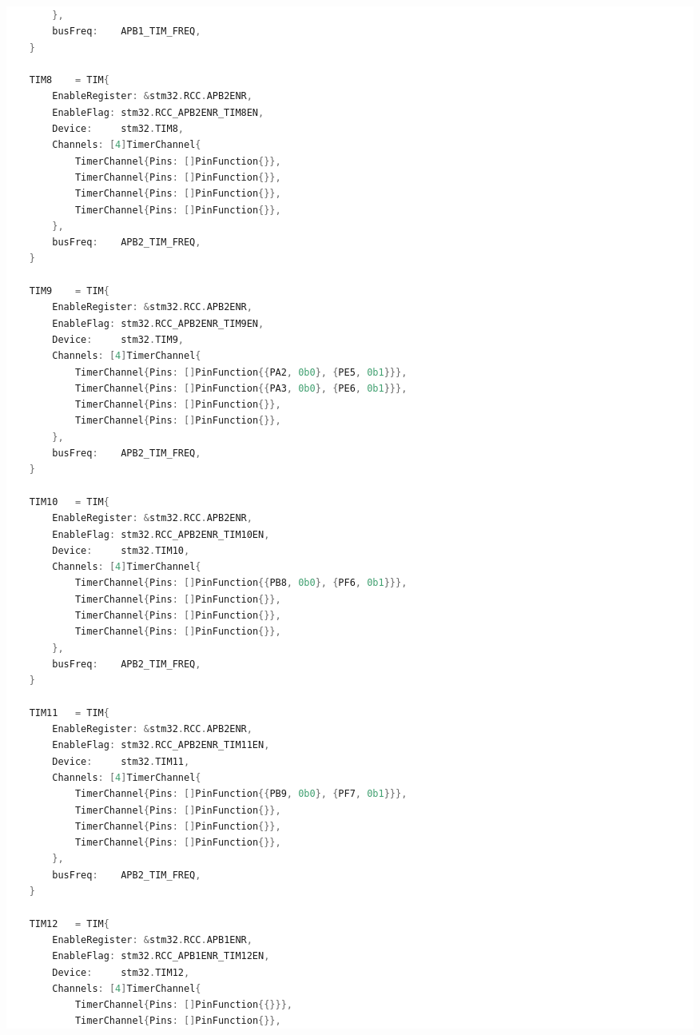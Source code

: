 ```go
		},
		busFreq:	APB1_TIM_FREQ,
	}

	TIM8	= TIM{
		EnableRegister:	&stm32.RCC.APB2ENR,
		EnableFlag:	stm32.RCC_APB2ENR_TIM8EN,
		Device:		stm32.TIM8,
		Channels: [4]TimerChannel{
			TimerChannel{Pins: []PinFunction{}},
			TimerChannel{Pins: []PinFunction{}},
			TimerChannel{Pins: []PinFunction{}},
			TimerChannel{Pins: []PinFunction{}},
		},
		busFreq:	APB2_TIM_FREQ,
	}

	TIM9	= TIM{
		EnableRegister:	&stm32.RCC.APB2ENR,
		EnableFlag:	stm32.RCC_APB2ENR_TIM9EN,
		Device:		stm32.TIM9,
		Channels: [4]TimerChannel{
			TimerChannel{Pins: []PinFunction{{PA2, 0b0}, {PE5, 0b1}}},
			TimerChannel{Pins: []PinFunction{{PA3, 0b0}, {PE6, 0b1}}},
			TimerChannel{Pins: []PinFunction{}},
			TimerChannel{Pins: []PinFunction{}},
		},
		busFreq:	APB2_TIM_FREQ,
	}

	TIM10	= TIM{
		EnableRegister:	&stm32.RCC.APB2ENR,
		EnableFlag:	stm32.RCC_APB2ENR_TIM10EN,
		Device:		stm32.TIM10,
		Channels: [4]TimerChannel{
			TimerChannel{Pins: []PinFunction{{PB8, 0b0}, {PF6, 0b1}}},
			TimerChannel{Pins: []PinFunction{}},
			TimerChannel{Pins: []PinFunction{}},
			TimerChannel{Pins: []PinFunction{}},
		},
		busFreq:	APB2_TIM_FREQ,
	}

	TIM11	= TIM{
		EnableRegister:	&stm32.RCC.APB2ENR,
		EnableFlag:	stm32.RCC_APB2ENR_TIM11EN,
		Device:		stm32.TIM11,
		Channels: [4]TimerChannel{
			TimerChannel{Pins: []PinFunction{{PB9, 0b0}, {PF7, 0b1}}},
			TimerChannel{Pins: []PinFunction{}},
			TimerChannel{Pins: []PinFunction{}},
			TimerChannel{Pins: []PinFunction{}},
		},
		busFreq:	APB2_TIM_FREQ,
	}

	TIM12	= TIM{
		EnableRegister:	&stm32.RCC.APB1ENR,
		EnableFlag:	stm32.RCC_APB1ENR_TIM12EN,
		Device:		stm32.TIM12,
		Channels: [4]TimerChannel{
			TimerChannel{Pins: []PinFunction{{}}},
			TimerChannel{Pins: []PinFunction{}},
```